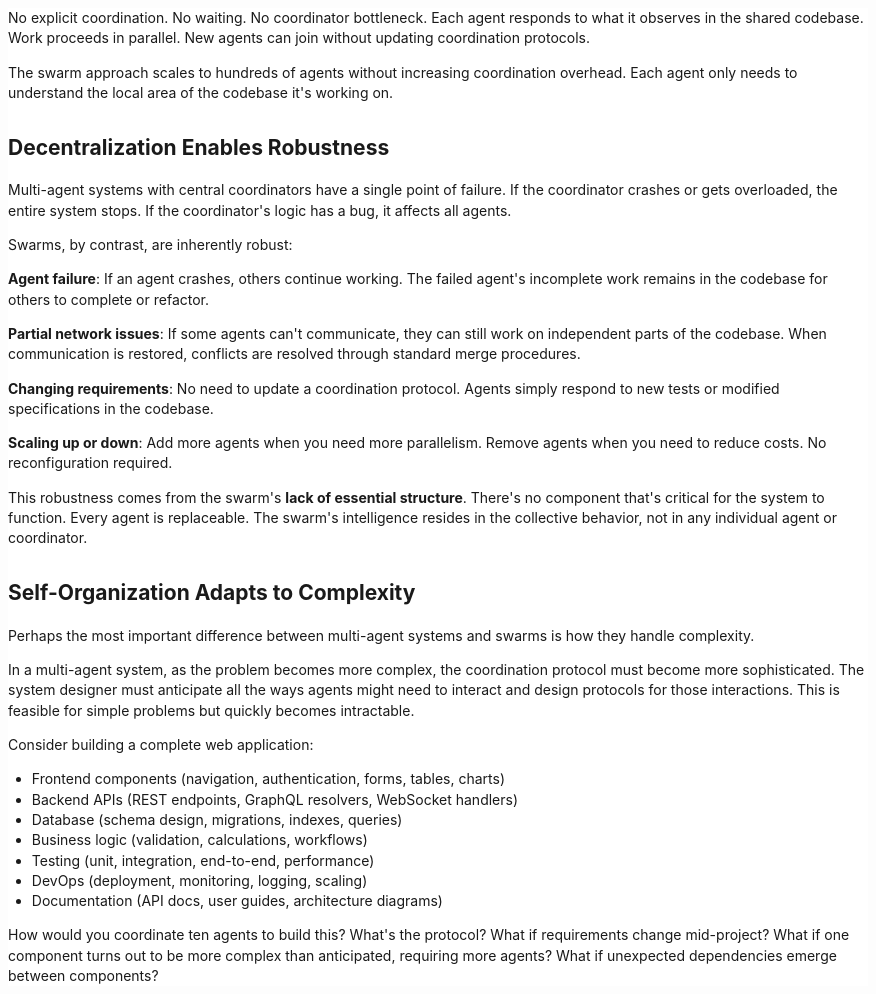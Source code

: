 
No explicit coordination. No waiting. No coordinator bottleneck. Each agent responds to what it observes in the shared codebase. Work proceeds in parallel. New agents can join without updating coordination protocols.

The swarm approach scales to hundreds of agents without increasing coordination overhead. Each agent only needs to understand the local area of the codebase it's working on.

## Decentralization Enables Robustness

Multi-agent systems with central coordinators have a single point of failure. If the coordinator crashes or gets overloaded, the entire system stops. If the coordinator's logic has a bug, it affects all agents.

Swarms, by contrast, are inherently robust:

**Agent failure**: If an agent crashes, others continue working. The failed agent's incomplete work remains in the codebase for others to complete or refactor.

**Partial network issues**: If some agents can't communicate, they can still work on independent parts of the codebase. When communication is restored, conflicts are resolved through standard merge procedures.

**Changing requirements**: No need to update a coordination protocol. Agents simply respond to new tests or modified specifications in the codebase.

**Scaling up or down**: Add more agents when you need more parallelism. Remove agents when you need to reduce costs. No reconfiguration required.

This robustness comes from the swarm's **lack of essential structure**. There's no component that's critical for the system to function. Every agent is replaceable. The swarm's intelligence resides in the collective behavior, not in any individual agent or coordinator.

## Self-Organization Adapts to Complexity

Perhaps the most important difference between multi-agent systems and swarms is how they handle complexity.

In a multi-agent system, as the problem becomes more complex, the coordination protocol must become more sophisticated. The system designer must anticipate all the ways agents might need to interact and design protocols for those interactions. This is feasible for simple problems but quickly becomes intractable.

Consider building a complete web application:
- Frontend components (navigation, authentication, forms, tables, charts)
- Backend APIs (REST endpoints, GraphQL resolvers, WebSocket handlers)
- Database (schema design, migrations, indexes, queries)
- Business logic (validation, calculations, workflows)
- Testing (unit, integration, end-to-end, performance)
- DevOps (deployment, monitoring, logging, scaling)
- Documentation (API docs, user guides, architecture diagrams)

How would you coordinate ten agents to build this? What's the protocol? What if requirements change mid-project? What if one component turns out to be more complex than anticipated, requiring more agents? What if unexpected dependencies emerge between components?
